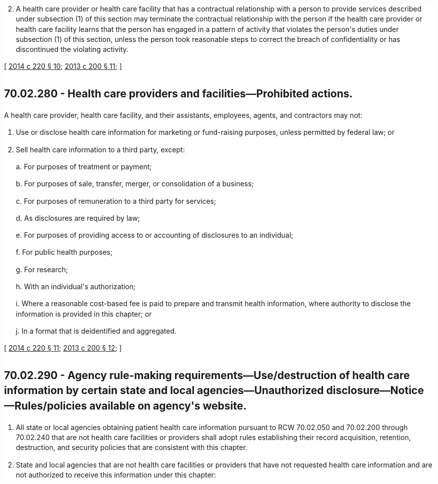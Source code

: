 2. A health care provider or health care facility that has a contractual relationship with a person to provide services described under subsection (1) of this section may terminate the contractual relationship with the person if the health care provider or health care facility learns that the person has engaged in a pattern of activity that violates the person's duties under subsection (1) of this section, unless the person took reasonable steps to correct the breach of confidentiality or has discontinued the violating activity.

\[ [2014 c 220 § 10](http://lawfilesext.leg.wa.gov/biennium/2013-14/Pdf/Bills/Session%20Laws/Senate/6265-S.SL.pdf?cite=2014%20c%20220%20§%2010); [2013 c 200 § 11](http://lawfilesext.leg.wa.gov/biennium/2013-14/Pdf/Bills/Session%20Laws/House/1679-S.SL.pdf?cite=2013%20c%20200%20§%2011); \]

## 70.02.280 - Health care providers and facilities—Prohibited actions.
A health care provider, health care facility, and their assistants, employees, agents, and contractors may not:

1. Use or disclose health care information for marketing or fund-raising purposes, unless permitted by federal law; or

2. Sell health care information to a third party, except:

    a. For purposes of treatment or payment;

    b. For purposes of sale, transfer, merger, or consolidation of a business;

    c. For purposes of remuneration to a third party for services;

    d. As disclosures are required by law;

    e. For purposes of providing access to or accounting of disclosures to an individual;

    f. For public health purposes;

    g. For research;

    h. With an individual's authorization;

    i. Where a reasonable cost-based fee is paid to prepare and transmit health information, where authority to disclose the information is provided in this chapter; or

    j. In a format that is deidentified and aggregated.

\[ [2014 c 220 § 11](http://lawfilesext.leg.wa.gov/biennium/2013-14/Pdf/Bills/Session%20Laws/Senate/6265-S.SL.pdf?cite=2014%20c%20220%20§%2011); [2013 c 200 § 12](http://lawfilesext.leg.wa.gov/biennium/2013-14/Pdf/Bills/Session%20Laws/House/1679-S.SL.pdf?cite=2013%20c%20200%20§%2012); \]

## 70.02.290 - Agency rule-making requirements—Use/destruction of health care information by certain state and local agencies—Unauthorized disclosure—Notice—Rules/policies available on agency's website.
1. All state or local agencies obtaining patient health care information pursuant to RCW 70.02.050 and 70.02.200 through 70.02.240 that are not health care facilities or providers shall adopt rules establishing their record acquisition, retention, destruction, and security policies that are consistent with this chapter.

2. State and local agencies that are not health care facilities or providers that have not requested health care information and are not authorized to receive this information under this chapter:
